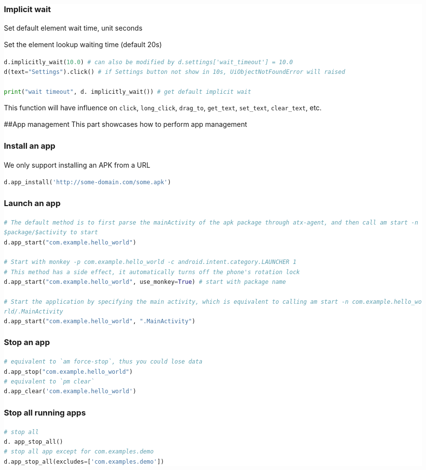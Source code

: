 ### Implicit wait
Set default element wait time, unit seconds

Set the element lookup waiting time (default 20s)

```python
d.implicitly_wait(10.0) # can also be modified by d.settings['wait_timeout'] = 10.0
d(text="Settings").click() # if Settings button not show in 10s, UiObjectNotFoundError will raised

print("wait timeout", d. implicitly_wait()) # get default implicit wait
```

This function will have influence on `click`, `long_click`, `drag_to`, `get_text`, `set_text`, `clear_text`, etc.

##App management
This part showcases how to perform app management

### Install an app
We only support installing an APK from a URL

```python
d.app_install('http://some-domain.com/some.apk')
```

### Launch an app
```python
# The default method is to first parse the mainActivity of the apk package through atx-agent, and then call am start -n $package/$activity to start
d.app_start("com.example.hello_world")

# Start with monkey -p com.example.hello_world -c android.intent.category.LAUNCHER 1
# This method has a side effect, it automatically turns off the phone's rotation lock
d.app_start("com.example.hello_world", use_monkey=True) # start with package name

# Start the application by specifying the main activity, which is equivalent to calling am start -n com.example.hello_world/.MainActivity
d.app_start("com.example.hello_world", ".MainActivity")
```

### Stop an app
```python
# equivalent to `am force-stop`, thus you could lose data
d.app_stop("com.example.hello_world")
# equivalent to `pm clear`
d.app_clear('com.example.hello_world')
```

### Stop all running apps
```python
# stop all
d. app_stop_all()
# stop all app except for com.examples.demo
d.app_stop_all(excludes=['com.examples.demo'])
```


[@codeskyblue]: https://github.com/codeskyblue
[@xiaocong]: https://github.com/xiaocong
[@yuanyuan]: https://github.com/yuanyuanzou
[@QianJin2013]: https://github.com/QianJin2013
[@xiscoxu]: https://github.com/xiscoxu
[@mingyuan-xia]: https://github.com/mingyuan-xia
[@artikz]: https://github.com/artikz